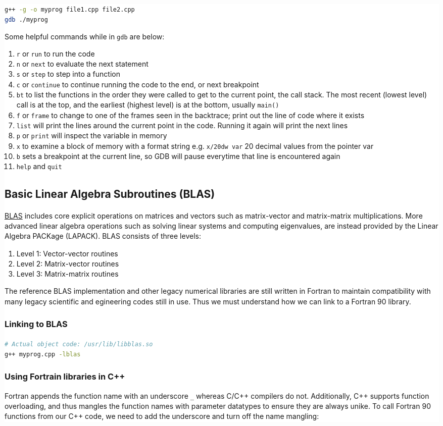 ```bash
g++ -g -o myprog file1.cpp file2.cpp
gdb ./myprog
```

Some helpful commands while in `gdb` are below:

1. `r` or `run` to run the code
2. `n` or `next` to evaluate the next statement
3. `s` or `step` to step into a function
4. `c` or `continue` to continue running the code to the end, or next breakpoint
5. `bt` to list the functions in the order they were called to get to the current point, the call stack. The most recent (lowest level) call is at the top, and the earliest (highest level) is at the bottom, usually `main()`
6. `f` or `frame` to change to one of the frames seen in the backtrace; print out the line of code where it exists
7. `list` will print the lines around the current point in the code. Running it again will print the next lines
8. `p` or `print` will inspect the variable in memory
9. `x` to examine a block of memory with a format string e.g. `x/20dw var` 20 decimal values from the pointer var
10. `b` sets a breakpoint at the current line, so GDB will pause everytime that line is encountered again
11. `help` and `quit`

## Basic Linear Algebra Subroutines (BLAS)

[BLAS](http://www.netlib.org/blas) includes core explicit operations on matrices and vectors such as matrix-vector and matrix-matrix multiplications. More advanced linear algebra operations such as solving linear systems and computing eigenvalues, are instead provided by the Linear Algebra PACKage (LAPACK). BLAS consists of three levels:

1. Level 1: Vector-vector routines
2. Level 2: Matrix-vector routines
3. Level 3: Matrix-matrix routines

The reference BLAS implementation and other legacy numerical libraries are still written in Fortran to maintain compatibility with many legacy scientific and egineering codes still in use. Thus we must understand how we can link to a Fortran 90 library.

### Linking to BLAS

```bash
# Actual object code: /usr/lib/libblas.so
g++ myprog.cpp -lblas
```

### Using Fortrain libraries in C++

Fortran appends the function name with an underscore `_` whereas C/C++ compilers do not. Additionally, C++ supports function overloading, and thus mangles the function names with parameter datatypes to ensure they are always unike. To call Fortran 90 functions from our C++ code, we need to add the underscore and turn off the name mangling:

